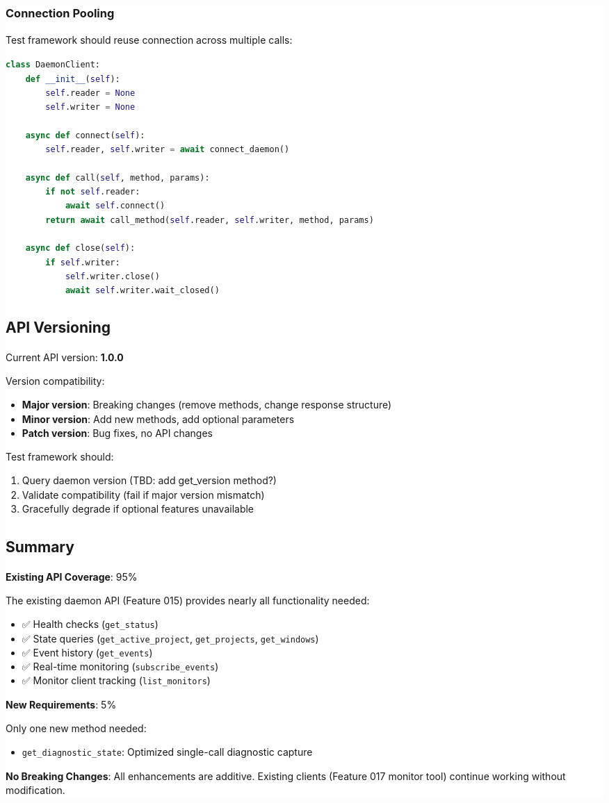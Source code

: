 ### Connection Pooling

Test framework should reuse connection across multiple calls:

```python
class DaemonClient:
    def __init__(self):
        self.reader = None
        self.writer = None

    async def connect(self):
        self.reader, self.writer = await connect_daemon()

    async def call(self, method, params):
        if not self.reader:
            await self.connect()
        return await call_method(self.reader, self.writer, method, params)

    async def close(self):
        if self.writer:
            self.writer.close()
            await self.writer.wait_closed()
```

## API Versioning

Current API version: **1.0.0**

Version compatibility:
- **Major version**: Breaking changes (remove methods, change response structure)
- **Minor version**: Add new methods, add optional parameters
- **Patch version**: Bug fixes, no API changes

Test framework should:
1. Query daemon version (TBD: add get_version method?)
2. Validate compatibility (fail if major version mismatch)
3. Gracefully degrade if optional features unavailable

## Summary

**Existing API Coverage**: 95%

The existing daemon API (Feature 015) provides nearly all functionality needed:
- ✅ Health checks (`get_status`)
- ✅ State queries (`get_active_project`, `get_projects`, `get_windows`)
- ✅ Event history (`get_events`)
- ✅ Real-time monitoring (`subscribe_events`)
- ✅ Monitor client tracking (`list_monitors`)

**New Requirements**: 5%

Only one new method needed:
- `get_diagnostic_state`: Optimized single-call diagnostic capture

**No Breaking Changes**: All enhancements are additive. Existing clients (Feature 017 monitor tool) continue working without modification.
